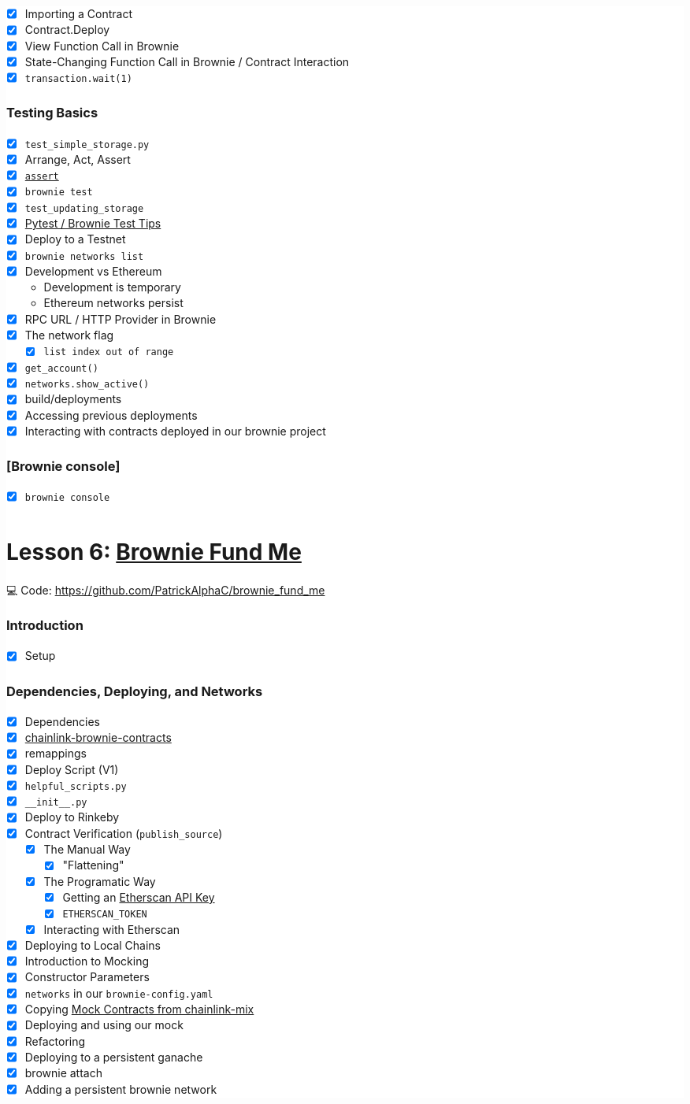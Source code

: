 - [x] Importing a Contract
- [x] Contract.Deploy
- [x] View Function Call in Brownie
- [x] State-Changing Function Call in Brownie / Contract Interaction
- [x] `transaction.wait(1)`
### Testing Basics
- [x] `test_simple_storage.py`
- [x] Arrange, Act, Assert
- [x] [`assert`](https://docs.pytest.org/en/6.2.x/assert.html)
- [x] `brownie test`
- [x] `test_updating_storage`
- [x] [Pytest / Brownie Test Tips](https://docs.pytest.org/en/6.2.x/)
- [x] Deploy to a Testnet
- [x] `brownie networks list`
- [x] Development vs Ethereum
  - Development is temporary
  - Ethereum networks persist
- [x] RPC URL / HTTP Provider in Brownie
- [x] The network flag
  - [x] `list index out of range`
- [x] `get_account()`
- [x] `networks.show_active()`
- [x] build/deployments
- [x] Accessing previous deployments
- [x] Interacting with contracts deployed in our brownie project
### [Brownie console]
- [x] `brownie console`
# Lesson 6: [Brownie Fund Me](https://github.com/PatrickAlphaC/brownie_fund_me)
💻 Code: https://github.com/PatrickAlphaC/brownie_fund_me

### Introduction
- [x] Setup
### Dependencies, Deploying, and Networks
- [x] Dependencies
- [x] [chainlink-brownie-contracts](https://github.com/smartcontractkit/chainlink-brownie-contracts)
- [x] remappings
- [x] Deploy Script (V1)
- [x] `helpful_scripts.py`
- [x] `__init__.py`
- [x] Deploy to Rinkeby
- [x] Contract Verification (`publish_source`)
  - [x] The Manual Way
    - [x] "Flattening"
  - [x] The Programatic Way
    - [x] Getting an [Etherscan API Key](https://etherscan.io/apis)
    - [x] `ETHERSCAN_TOKEN`
  - [x] Interacting with Etherscan
- [x] Deploying to Local Chains
- [x] Introduction to Mocking 
- [x] Constructor Parameters
- [x] `networks` in our `brownie-config.yaml`
- [x] Copying [Mock Contracts from chainlink-mix](https://github.com/smartcontractkit/chainlink-mix)
- [x] Deploying and using our mock
- [x] Refactoring
- [x] Deploying to a persistent ganache
- [x] brownie attach
- [x] Adding a persistent brownie network